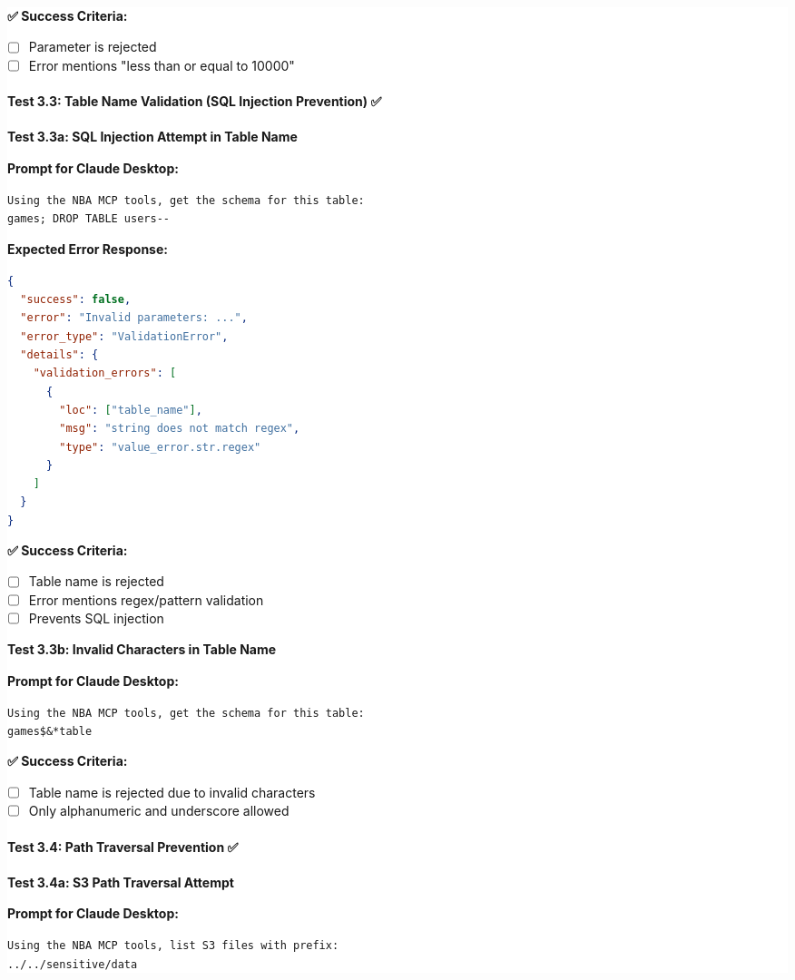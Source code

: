 **✅ Success Criteria:**
- [ ] Parameter is rejected
- [ ] Error mentions "less than or equal to 10000"

#### Test 3.3: Table Name Validation (SQL Injection Prevention) ✅

**Test 3.3a: SQL Injection Attempt in Table Name**

**Prompt for Claude Desktop:**
```
Using the NBA MCP tools, get the schema for this table:
games; DROP TABLE users--
```

**Expected Error Response:**
```json
{
  "success": false,
  "error": "Invalid parameters: ...",
  "error_type": "ValidationError",
  "details": {
    "validation_errors": [
      {
        "loc": ["table_name"],
        "msg": "string does not match regex",
        "type": "value_error.str.regex"
      }
    ]
  }
}
```

**✅ Success Criteria:**
- [ ] Table name is rejected
- [ ] Error mentions regex/pattern validation
- [ ] Prevents SQL injection

**Test 3.3b: Invalid Characters in Table Name**

**Prompt for Claude Desktop:**
```
Using the NBA MCP tools, get the schema for this table:
games$&*table
```

**✅ Success Criteria:**
- [ ] Table name is rejected due to invalid characters
- [ ] Only alphanumeric and underscore allowed

#### Test 3.4: Path Traversal Prevention ✅

**Test 3.4a: S3 Path Traversal Attempt**

**Prompt for Claude Desktop:**
```
Using the NBA MCP tools, list S3 files with prefix:
../../sensitive/data
```
